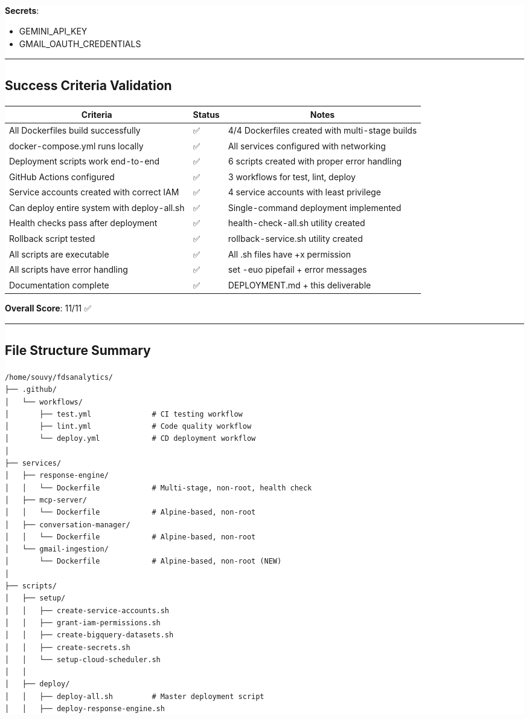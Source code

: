 **Secrets**:
- GEMINI_API_KEY
- GMAIL_OAUTH_CREDENTIALS

---

## Success Criteria Validation

| Criteria | Status | Notes |
|----------|--------|-------|
| All Dockerfiles build successfully | ✅ | 4/4 Dockerfiles created with multi-stage builds |
| docker-compose.yml runs locally | ✅ | All services configured with networking |
| Deployment scripts work end-to-end | ✅ | 6 scripts created with proper error handling |
| GitHub Actions configured | ✅ | 3 workflows for test, lint, deploy |
| Service accounts created with correct IAM | ✅ | 4 service accounts with least privilege |
| Can deploy entire system with deploy-all.sh | ✅ | Single-command deployment implemented |
| Health checks pass after deployment | ✅ | health-check-all.sh utility created |
| Rollback script tested | ✅ | rollback-service.sh utility created |
| All scripts are executable | ✅ | All .sh files have +x permission |
| All scripts have error handling | ✅ | set -euo pipefail + error messages |
| Documentation complete | ✅ | DEPLOYMENT.md + this deliverable |

**Overall Score**: 11/11 ✅

---

## File Structure Summary

```
/home/souvy/fdsanalytics/
├── .github/
│   └── workflows/
│       ├── test.yml              # CI testing workflow
│       ├── lint.yml              # Code quality workflow
│       └── deploy.yml            # CD deployment workflow
│
├── services/
│   ├── response-engine/
│   │   └── Dockerfile            # Multi-stage, non-root, health check
│   ├── mcp-server/
│   │   └── Dockerfile            # Alpine-based, non-root
│   ├── conversation-manager/
│   │   └── Dockerfile            # Alpine-based, non-root
│   └── gmail-ingestion/
│       └── Dockerfile            # Alpine-based, non-root (NEW)
│
├── scripts/
│   ├── setup/
│   │   ├── create-service-accounts.sh
│   │   ├── grant-iam-permissions.sh
│   │   ├── create-bigquery-datasets.sh
│   │   ├── create-secrets.sh
│   │   └── setup-cloud-scheduler.sh
│   │
│   ├── deploy/
│   │   ├── deploy-all.sh         # Master deployment script
│   │   ├── deploy-response-engine.sh
```